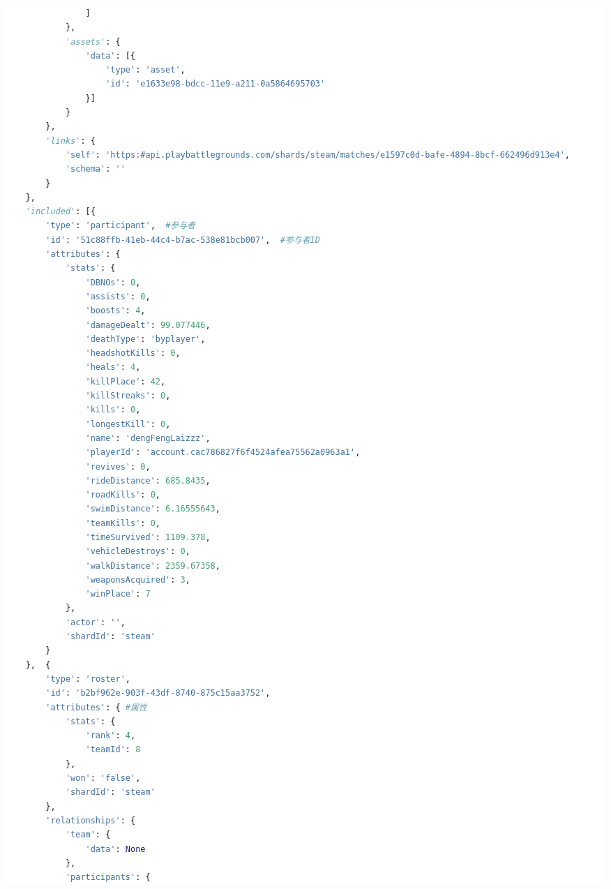 ```python
				]
			},
			'assets': {
				'data': [{
					'type': 'asset',
					'id': 'e1633e98-bdcc-11e9-a211-0a5864695703'
				}]
			}
		},
		'links': {
			'self': 'https:#api.playbattlegrounds.com/shards/steam/matches/e1597c0d-bafe-4894-8bcf-662496d913e4',
			'schema': ''
		}
	},
	'included': [{
		'type': 'participant',  #参与者
		'id': '51c88ffb-41eb-44c4-b7ac-538e81bcb007',  #参与者ID
		'attributes': {
			'stats': {
				'DBNOs': 0,
				'assists': 0,
				'boosts': 4,
				'damageDealt': 99.077446,
				'deathType': 'byplayer',
				'headshotKills': 0,
				'heals': 4,
				'killPlace': 42,
				'killStreaks': 0,
				'kills': 0,
				'longestKill': 0,
				'name': 'dengFengLaizzz',
				'playerId': 'account.cac786827f6f4524afea75562a0963a1',
				'revives': 0,
				'rideDistance': 685.8435,
				'roadKills': 0,
				'swimDistance': 6.16555643,
				'teamKills': 0,
				'timeSurvived': 1109.378,
				'vehicleDestroys': 0,
				'walkDistance': 2359.67358,
				'weaponsAcquired': 3,
				'winPlace': 7
			},
			'actor': '',
			'shardId': 'steam'
		}
	},  {
		'type': 'roster',
		'id': 'b2bf962e-903f-43df-8740-875c15aa3752',
		'attributes': { #属性
			'stats': {
				'rank': 4,
				'teamId': 8
			},
			'won': 'false',
			'shardId': 'steam'
		},
		'relationships': {
			'team': {
				'data': None
			},
			'participants': {
```